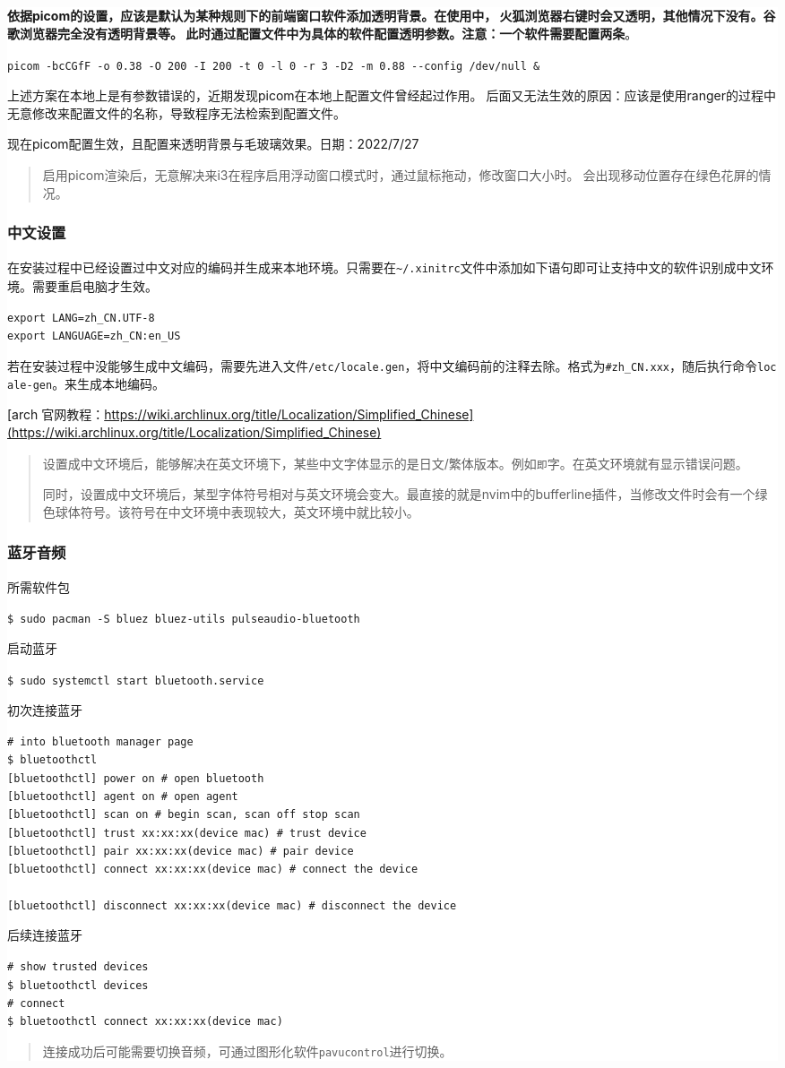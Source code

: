**依据picom的设置，应该是默认为某种规则下的前端窗口软件添加透明背景。在使用中，
火狐浏览器右键时会又透明，其他情况下没有。谷歌浏览器完全没有透明背景等。
此时通过配置文件中为具体的软件配置透明参数。注意：一个软件需要配置两条**。

```shell
picom -bcCGfF -o 0.38 -O 200 -I 200 -t 0 -l 0 -r 3 -D2 -m 0.88 --config /dev/null &
```

上述方案在本地上是有参数错误的，近期发现picom在本地上配置文件曾经起过作用。
后面又无法生效的原因：应该是使用ranger的过程中无意修改来配置文件的名称，导致程序无法检索到配置文件。

现在picom配置生效，且配置来透明背景与毛玻璃效果。日期：2022/7/27

> 启用picom渲染后，无意解决来i3在程序启用浮动窗口模式时，通过鼠标拖动，修改窗口大小时。
> 会出现移动位置存在绿色花屏的情况。

### 中文设置

在安装过程中已经设置过中文对应的编码并生成来本地环境。只需要在`~/.xinitrc`文件中添加如下语句即可让支持中文的软件识别成中文环境。需要重启电脑才生效。

```shell
export LANG=zh_CN.UTF-8
export LANGUAGE=zh_CN:en_US
```

若在安装过程中没能够生成中文编码，需要先进入文件`/etc/locale.gen`，将中文编码前的注释去除。格式为`#zh_CN.xxx`，随后执行命令`locale-gen`。来生成本地编码。

[arch 官网教程：https://wiki.archlinux.org/title/Localization/Simplified_Chinese](https://wiki.archlinux.org/title/Localization/Simplified_Chinese) 

> 设置成中文环境后，能够解决在英文环境下，某些中文字体显示的是日文/繁体版本。例如`即`字。在英文环境就有显示错误问题。
> 
> 同时，设置成中文环境后，某型字体符号相对与英文环境会变大。最直接的就是nvim中的bufferline插件，当修改文件时会有一个绿色球体符号。该符号在中文环境中表现较大，英文环境中就比较小。

### 蓝牙音频

 所需软件包

```shell
$ sudo pacman -S bluez bluez-utils pulseaudio-bluetooth
```

启动蓝牙

```shell
$ sudo systemctl start bluetooth.service
```

初次连接蓝牙

```shell
# into bluetooth manager page
$ bluetoothctl
[bluetoothctl] power on # open bluetooth
[bluetoothctl] agent on # open agent
[bluetoothctl] scan on # begin scan, scan off stop scan
[bluetoothctl] trust xx:xx:xx(device mac) # trust device
[bluetoothctl] pair xx:xx:xx(device mac) # pair device
[bluetoothctl] connect xx:xx:xx(device mac) # connect the device

[bluetoothctl] disconnect xx:xx:xx(device mac) # disconnect the device
```

后续连接蓝牙

```shell
# show trusted devices
$ bluetoothctl devices
# connect
$ bluetoothctl connect xx:xx:xx(device mac)
```

>  连接成功后可能需要切换音频，可通过图形化软件`pavucontrol`进行切换。
